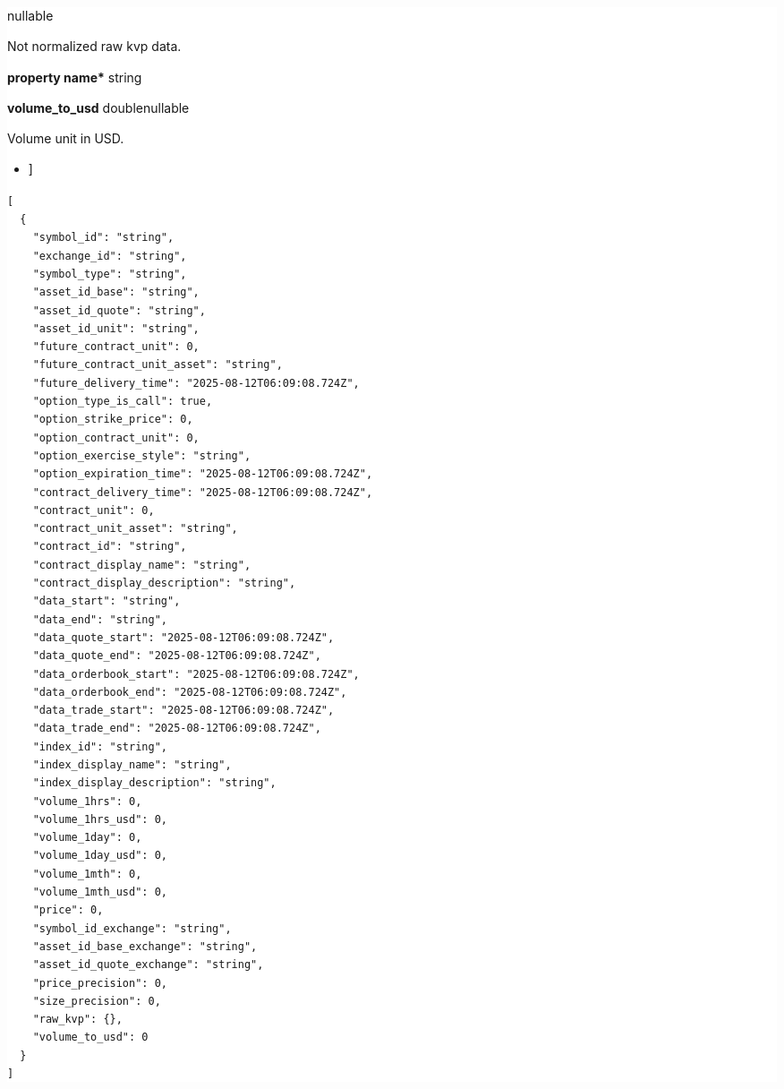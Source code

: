 nullable

Not normalized raw kvp data.

**property name\*** string

**volume\_to\_usd** doublenullable

Volume unit in USD.

* ]

```
[  
  {  
    "symbol_id": "string",  
    "exchange_id": "string",  
    "symbol_type": "string",  
    "asset_id_base": "string",  
    "asset_id_quote": "string",  
    "asset_id_unit": "string",  
    "future_contract_unit": 0,  
    "future_contract_unit_asset": "string",  
    "future_delivery_time": "2025-08-12T06:09:08.724Z",  
    "option_type_is_call": true,  
    "option_strike_price": 0,  
    "option_contract_unit": 0,  
    "option_exercise_style": "string",  
    "option_expiration_time": "2025-08-12T06:09:08.724Z",  
    "contract_delivery_time": "2025-08-12T06:09:08.724Z",  
    "contract_unit": 0,  
    "contract_unit_asset": "string",  
    "contract_id": "string",  
    "contract_display_name": "string",  
    "contract_display_description": "string",  
    "data_start": "string",  
    "data_end": "string",  
    "data_quote_start": "2025-08-12T06:09:08.724Z",  
    "data_quote_end": "2025-08-12T06:09:08.724Z",  
    "data_orderbook_start": "2025-08-12T06:09:08.724Z",  
    "data_orderbook_end": "2025-08-12T06:09:08.724Z",  
    "data_trade_start": "2025-08-12T06:09:08.724Z",  
    "data_trade_end": "2025-08-12T06:09:08.724Z",  
    "index_id": "string",  
    "index_display_name": "string",  
    "index_display_description": "string",  
    "volume_1hrs": 0,  
    "volume_1hrs_usd": 0,  
    "volume_1day": 0,  
    "volume_1day_usd": 0,  
    "volume_1mth": 0,  
    "volume_1mth_usd": 0,  
    "price": 0,  
    "symbol_id_exchange": "string",  
    "asset_id_base_exchange": "string",  
    "asset_id_quote_exchange": "string",  
    "price_precision": 0,  
    "size_precision": 0,  
    "raw_kvp": {},  
    "volume_to_usd": 0  
  }  
]
```
